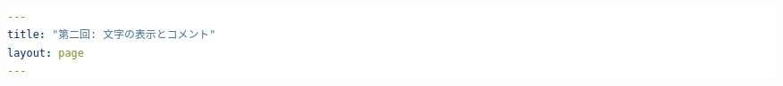 ```yaml
---
title: "第二回: 文字の表示とコメント"
layout: page
---
```


<link rel="stylesheet" href="https://cdnjs.cloudflare.com/ajax/libs/codemirror/5.35.0/codemirror.css" />
<script src="https://cdnjs.cloudflare.com/ajax/libs/codemirror/5.35.0/codemirror.js"></script>
<script src="https://cdnjs.cloudflare.com/ajax/libs/codemirror/5.35.0/mode/javascript/javascript.js"></script>
<style>
    .CodeMirror { height: auto; border: 1px solid #ddd; }
    .console { border: 1px solid #333; color: rgb(48, 68, 216); padding: 0px 5px 0px 5px; }

    .answer {color: red;  }
    .hideanswer { display: none; }
    .result {font-size: large;}
    .wrong {color: red;  }
    .correct {color: rgb(0, 89, 255);  }



    .column{
        padding: 0.5em 1em;
        margin: 2em 0;
        color: #5d627b;
        background: white;
        border-top: solid 5px #5d627b;
        box-shadow: 0 3px 5px rgba(0, 0, 0, 0.22);
    }    
</style>
<link rel="stylesheet" href="https://rawgit.com/karino2/js-introduction/master/scripts/smoke.css" />
<script src="https://rawgit.com/karino2/js-introduction/master/scripts/smoke.min.js"></script>                    


<script src="https://rawgit.com/karino2/js-introduction/master/scripts/acorn.js"></script>
<script src="https://rawgit.com/karino2/js-introduction/master/scripts/interpreter.js"></script>

<script type="text/javascript" src="https://rawgit.com/karino2/js-introduction/master/scripts/env.js"></script>



<script>
var questions = [];


  document.body.onload = function() {
    myInterpreter = new Interpreter('MessageBox = {show: SmokeAlert};', initFunc);


    setupAllREPL2(11);
    setupAllQuestions2(questions);
  }
</script>
